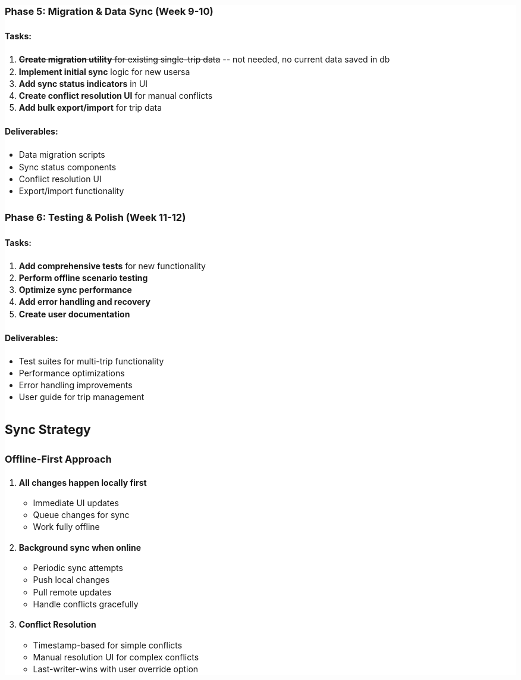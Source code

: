 ### Phase 5: Migration & Data Sync (Week 9-10)

#### Tasks:

1. ~~**Create migration utility** for existing single-trip data~~ -- not needed, no current data saved in db
2. **Implement initial sync** logic for new usersa
3. **Add sync status indicators** in UI
4. **Create conflict resolution UI** for manual conflicts
5. **Add bulk export/import** for trip data

#### Deliverables:

- Data migration scripts
- Sync status components
- Conflict resolution UI
- Export/import functionality

### Phase 6: Testing & Polish (Week 11-12)

#### Tasks:

1. **Add comprehensive tests** for new functionality
2. **Perform offline scenario testing**
3. **Optimize sync performance**
4. **Add error handling and recovery**
5. **Create user documentation**

#### Deliverables:

- Test suites for multi-trip functionality
- Performance optimizations
- Error handling improvements
- User guide for trip management

## Sync Strategy

### Offline-First Approach

1. **All changes happen locally first**

   - Immediate UI updates
   - Queue changes for sync
   - Work fully offline

2. **Background sync when online**

   - Periodic sync attempts
   - Push local changes
   - Pull remote updates
   - Handle conflicts gracefully

3. **Conflict Resolution**
   - Timestamp-based for simple conflicts
   - Manual resolution UI for complex conflicts
   - Last-writer-wins with user override option
